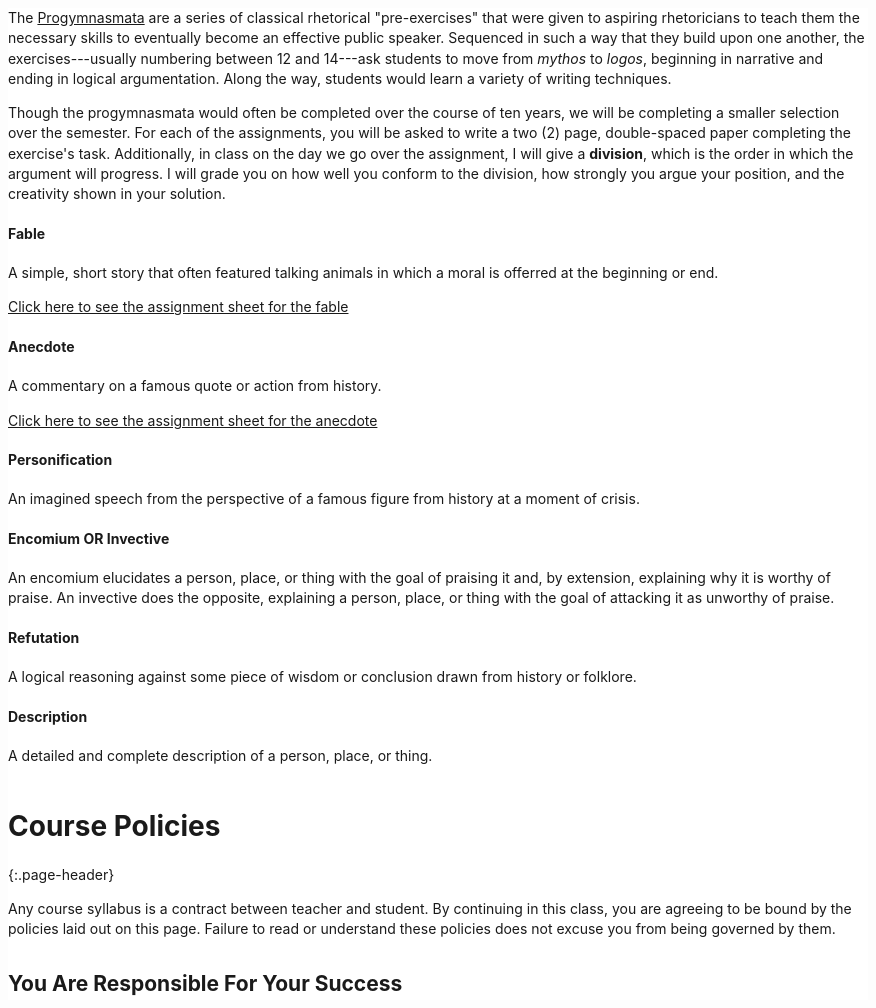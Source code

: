 The [Progymnasmata](https://en.wikipedia.org/wiki/Progymnasmata) are a series of classical rhetorical "pre-exercises" that were given to aspiring rhetoricians to teach them the necessary skills to eventually become an effective public speaker. Sequenced in such a way that they build upon one another, the exercises---usually numbering between 12 and 14---ask students to move from *mythos* to *logos*, beginning in narrative and ending in logical argumentation. Along the way, students would learn a variety of writing techniques.

Though the progymnasmata would often be completed over the course of ten years, we will be completing a smaller selection over the semester. For each of the assignments, you will be asked to write a two (2) page, double-spaced paper completing the exercise's task. Additionally, in class on the day we go over the assignment, I will give a **division**, which is the order in which the argument will progress. I will grade you on how well you conform to the division, how strongly you argue your position, and the creativity shown in your solution.

#### Fable

A simple, short story that often featured talking animals in which a moral is offerred at the beginning or end.

[Click here to see the assignment sheet for the fable](assignments/fable.pdf)

#### Anecdote

A commentary on a famous quote or action from history.

[Click here to see the assignment sheet for the anecdote](assignments/anecdote.pdf)

#### Personification

An imagined speech from the perspective of a famous figure from history at a moment of crisis.

#### Encomium OR Invective

An encomium elucidates a person, place, or thing with the goal of praising it and, by extension, explaining why it is worthy of praise. An invective does the opposite, explaining a person, place, or thing with the goal of attacking it as unworthy of praise.

#### Refutation

A logical reasoning against some piece of wisdom or conclusion drawn from history or folklore.

#### Description 

A detailed and complete description of a person, place, or thing.




# Course Policies
{:.page-header}

Any course syllabus is a contract between teacher and student. By continuing in this class, you are agreeing to be bound by the policies laid out on this page. Failure to read or understand these policies does not excuse you from being governed by them.

## You Are Responsible For Your Success
